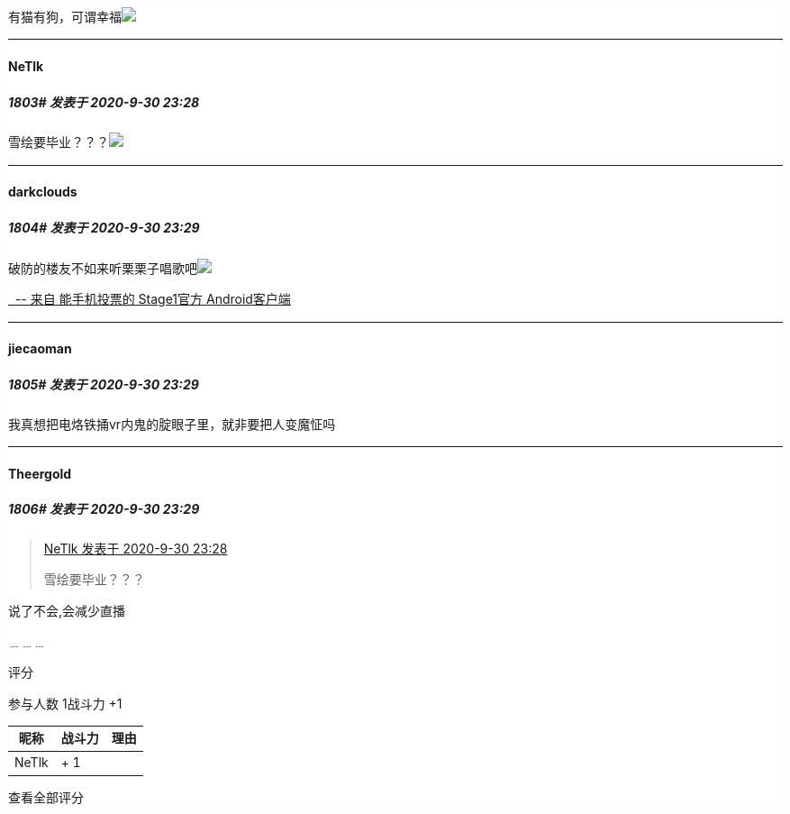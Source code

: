 
有猫有狗，可谓幸福<img src="https://static.saraba1st.com/image/smiley/face2017/044.png" referrerpolicy="no-referrer">


*****

####  NeTlk  
##### 1803#       发表于 2020-9-30 23:28


雪绘要毕业？？？<img src="https://static.saraba1st.com/image/smiley/face2017/125.png" referrerpolicy="no-referrer">


*****

####  darkclouds  
##### 1804#       发表于 2020-9-30 23:29


破防的楼友不如来听栗栗子唱歌吧<img src="https://static.saraba1st.com/image/smiley/face2017/075.png" referrerpolicy="no-referrer">

[  -- 来自 能手机投票的 Stage1官方 Android客户端](https://www.coolapk.com/apk/140634)


*****

####  jiecaoman  
##### 1805#       发表于 2020-9-30 23:29


我真想把电烙铁捅vr内鬼的腚眼子里，就非要把人变魔怔吗


*****

####  Theergold  
##### 1806#       发表于 2020-9-30 23:29


<blockquote><a href="httphttps://bbs.saraba1st.com/2b/forum.php?mod=redirect&amp;goto=findpost&amp;pid=48914536&amp;ptid=1962613" target="_blank">NeTlk 发表于 2020-9-30 23:28</a>

雪绘要毕业？？？</blockquote>
说了不会,会减少直播


﹍﹍﹍

评分


 参与人数 1战斗力 +1

|昵称|战斗力|理由|
|----|---|---|
| NeTlk| + 1||


查看全部评分
